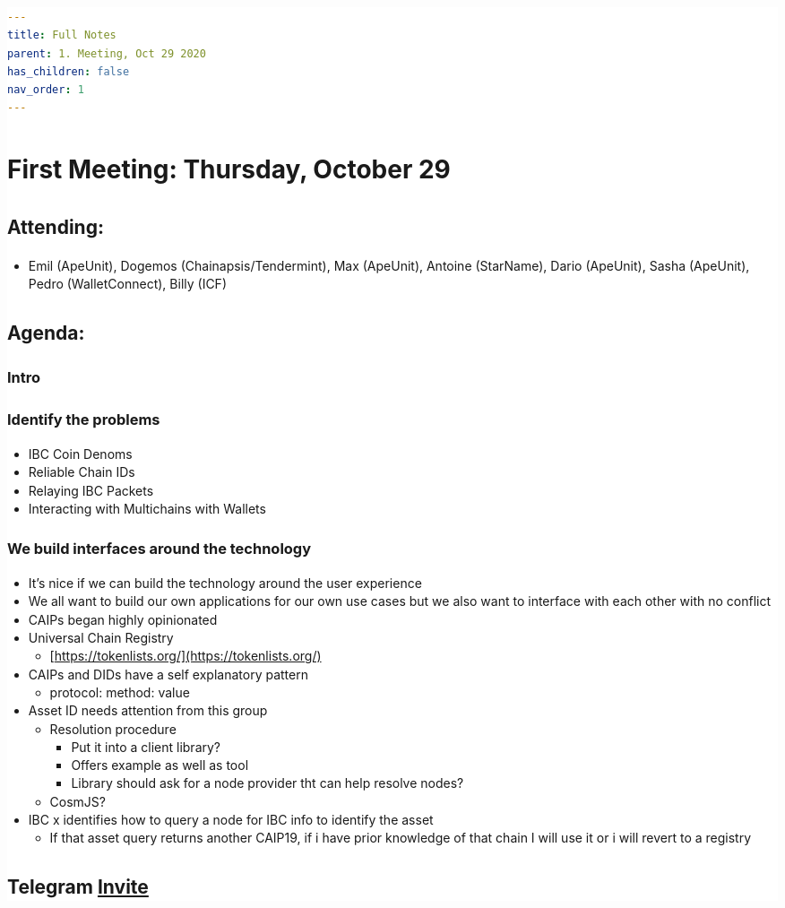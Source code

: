 ```yaml
---
title: Full Notes
parent: 1. Meeting, Oct 29 2020
has_children: false
nav_order: 1
---
```


# First Meeting: Thursday, October 29

## Attending:

- Emil (ApeUnit), Dogemos (Chainapsis/Tendermint), Max (ApeUnit), Antoine (StarName), Dario (ApeUnit), Sasha (ApeUnit), Pedro (WalletConnect), Billy (ICF)

## Agenda:

### Intro

### Identify the problems

- IBC Coin Denoms
- Reliable Chain IDs
- Relaying IBC Packets
- Interacting with Multichains with Wallets

### We build interfaces around the technology

- It’s nice if we can build the technology around the user experience
- We all want to build our own applications for our own use cases but we also want to interface with each other with no conflict
- CAIPs began highly opinionated
- Universal Chain Registry
    - [https://tokenlists.org/](https://tokenlists.org/)
- CAIPs and DIDs have a self explanatory pattern
    - protocol: method: value
- Asset ID needs attention from this group
    - Resolution procedure
        - Put it into a client library?
        - Offers example as well as tool
        - Library should ask for a node provider tht can help resolve nodes?
    - CosmJS?
- IBC x identifies how to query a node for IBC info to identify the asset
    - If that asset query returns another CAIP19, if i have prior knowledge of that chain I will use it or i will revert to a registry

## Telegram [Invite](https://t.me/joinchat/E6CkGRrf0A_LswZeG0qvUg)
